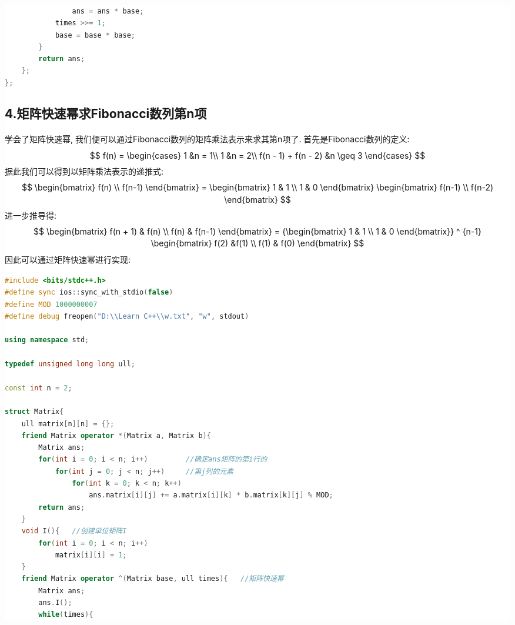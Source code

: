 ```cpp
                ans = ans * base;
            times >>= 1;
            base = base * base;
        }
        return ans;
    };
};
```

## 4.矩阵快速幂求Fibonacci数列第n项

学会了矩阵快速幂, 我们便可以通过Fibonacci数列的矩阵乘法表示来求其第n项了.
首先是Fibonacci数列的定义:
$$
f(n) =
\begin{cases}
1 	&n = 1\\
1 	&n = 2\\
f(n - 1) + f(n - 2) &n \geq 3
\end{cases}
$$
据此我们可以得到以矩阵乘法表示的递推式:
$$
 \begin{bmatrix} f(n) \\ f(n-1) \end{bmatrix} = \begin{bmatrix} 1 & 1 \\ 1 & 0 \end{bmatrix} \begin{bmatrix} f(n-1) \\ f(n-2) \end{bmatrix} 
$$
进一步推导得:
$$
\begin{bmatrix} f(n + 1) & f(n) \\ f(n) & f(n-1) \end{bmatrix} = {\begin{bmatrix} 1 & 1 \\ 1 & 0 \end{bmatrix}} ^ {n-1} \begin{bmatrix} f(2) &f(1) \\ f(1) & f(0) \end{bmatrix}
$$
因此可以通过矩阵快速幂进行实现:

```cpp
#include <bits/stdc++.h>
#define sync ios::sync_with_stdio(false)
#define MOD 1000000007
#define debug freopen("D:\\Learn C++\\w.txt", "w", stdout)

using namespace std;

typedef unsigned long long ull;

const int n = 2;

struct Matrix{
    ull matrix[n][n] = {};
    friend Matrix operator *(Matrix a, Matrix b){
        Matrix ans;
        for(int i = 0; i < n; i++)         //确定ans矩阵的第i行的
            for(int j = 0; j < n; j++)     //第j列的元素
                for(int k = 0; k < n; k++)
                    ans.matrix[i][j] += a.matrix[i][k] * b.matrix[k][j] % MOD;
        return ans;
    }
    void I(){	//创建单位矩阵I
        for(int i = 0; i < n; i++)
            matrix[i][i] = 1;
    }
    friend Matrix operator ^(Matrix base, ull times){	//矩阵快速幂
        Matrix ans;
        ans.I();
        while(times){
```